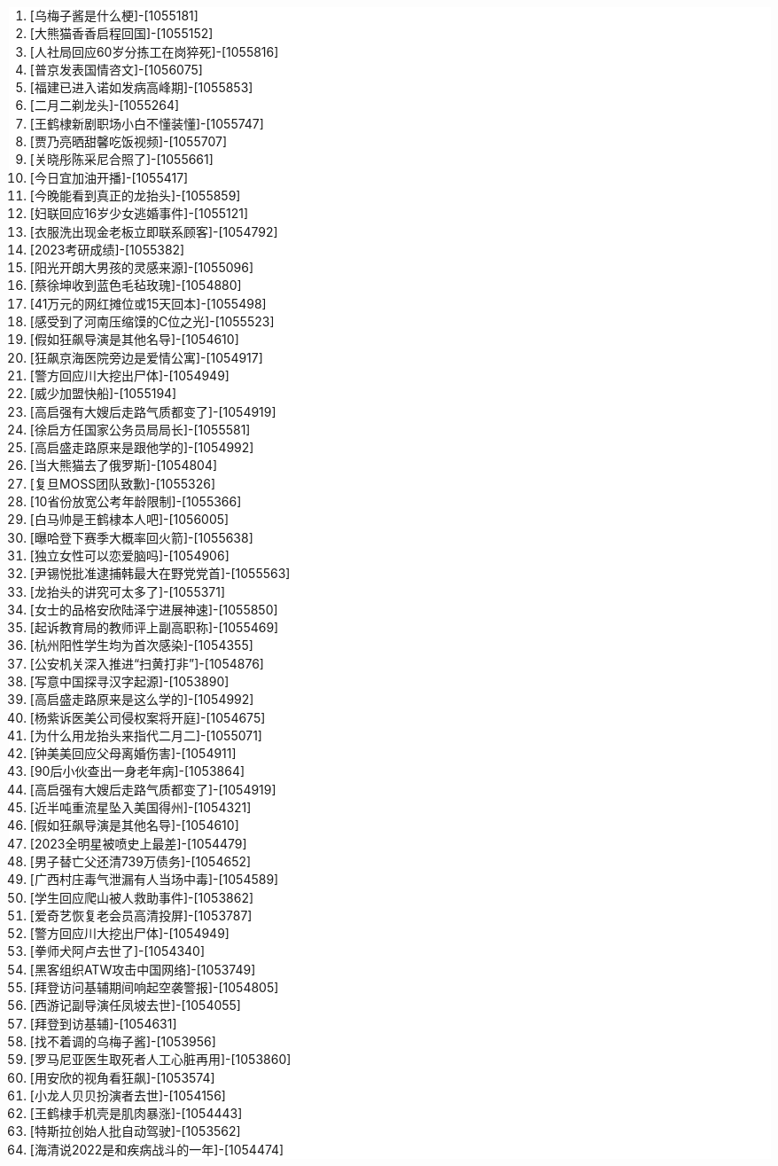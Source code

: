 1. [乌梅子酱是什么梗]-[1055181]
1. [大熊猫香香启程回国]-[1055152]
1. [人社局回应60岁分拣工在岗猝死]-[1055816]
1. [普京发表国情咨文]-[1056075]
1. [福建已进入诺如发病高峰期]-[1055853]
1. [二月二剃龙头]-[1055264]
1. [王鹤棣新剧职场小白不懂装懂]-[1055747]
1. [贾乃亮晒甜馨吃饭视频]-[1055707]
1. [关晓彤陈采尼合照了]-[1055661]
1. [今日宜加油开播]-[1055417]
1. [今晚能看到真正的龙抬头]-[1055859]
1. [妇联回应16岁少女逃婚事件]-[1055121]
1. [衣服洗出现金老板立即联系顾客]-[1054792]
1. [2023考研成绩]-[1055382]
1. [阳光开朗大男孩的灵感来源]-[1055096]
1. [蔡徐坤收到蓝色毛毡玫瑰]-[1054880]
1. [41万元的网红摊位或15天回本]-[1055498]
1. [感受到了河南压缩馍的C位之光]-[1055523]
1. [假如狂飙导演是其他名导]-[1054610]
1. [狂飙京海医院旁边是爱情公寓]-[1054917]
1. [警方回应川大挖出尸体]-[1054949]
1. [威少加盟快船]-[1055194]
1. [高启强有大嫂后走路气质都变了]-[1054919]
1. [徐启方任国家公务员局局长]-[1055581]
1. [高启盛走路原来是跟他学的]-[1054992]
1. [当大熊猫去了俄罗斯]-[1054804]
1. [复旦MOSS团队致歉]-[1055326]
1. [10省份放宽公考年龄限制]-[1055366]
1. [白马帅是王鹤棣本人吧]-[1056005]
1. [曝哈登下赛季大概率回火箭]-[1055638]
1. [独立女性可以恋爱脑吗]-[1054906]
1. [尹锡悦批准逮捕韩最大在野党党首]-[1055563]
1. [龙抬头的讲究可太多了]-[1055371]
1. [女士的品格安欣陆泽宁进展神速]-[1055850]
1. [起诉教育局的教师评上副高职称]-[1055469]
1. [杭州阳性学生均为首次感染]-[1054355]
1. [公安机关深入推进“扫黄打非”]-[1054876]
1. [写意中国探寻汉字起源]-[1053890]
1. [高启盛走路原来是这么学的]-[1054992]
1. [杨紫诉医美公司侵权案将开庭]-[1054675]
1. [为什么用龙抬头来指代二月二]-[1055071]
1. [钟美美回应父母离婚伤害]-[1054911]
1. [90后小伙查出一身老年病]-[1053864]
1. [高启强有大嫂后走路气质都变了]-[1054919]
1. [近半吨重流星坠入美国得州]-[1054321]
1. [假如狂飙导演是其他名导]-[1054610]
1. [2023全明星被喷史上最差]-[1054479]
1. [男子替亡父还清739万债务]-[1054652]
1. [广西村庄毒气泄漏有人当场中毒]-[1054589]
1. [学生回应爬山被人救助事件]-[1053862]
1. [爱奇艺恢复老会员高清投屏]-[1053787]
1. [警方回应川大挖出尸体]-[1054949]
1. [拳师犬阿卢去世了]-[1054340]
1. [黑客组织ATW攻击中国网络]-[1053749]
1. [拜登访问基辅期间响起空袭警报]-[1054805]
1. [西游记副导演任凤坡去世]-[1054055]
1. [拜登到访基辅]-[1054631]
1. [找不着调的乌梅子酱]-[1053956]
1. [罗马尼亚医生取死者人工心脏再用]-[1053860]
1. [用安欣的视角看狂飙]-[1053574]
1. [小龙人贝贝扮演者去世]-[1054156]
1. [王鹤棣手机壳是肌肉暴涨]-[1054443]
1. [特斯拉创始人批自动驾驶]-[1053562]
1. [海清说2022是和疾病战斗的一年]-[1054474]